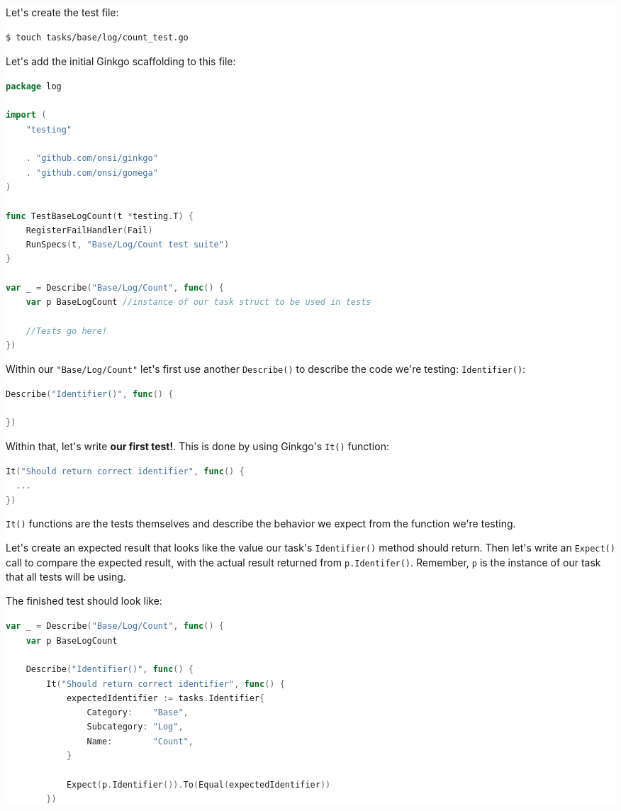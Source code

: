 Let's create the test file:

```
$ touch tasks/base/log/count_test.go
```

Let's add the initial Ginkgo scaffolding to this file:

```go
package log

import (
	"testing"

	. "github.com/onsi/ginkgo"
	. "github.com/onsi/gomega"
)

func TestBaseLogCount(t *testing.T) {
	RegisterFailHandler(Fail)
	RunSpecs(t, "Base/Log/Count test suite")
}

var _ = Describe("Base/Log/Count", func() {
	var p BaseLogCount //instance of our task struct to be used in tests

	//Tests go here!
})
```


Within our `"Base/Log/Count"` let's first use another `Describe()` to describe the code we're testing: `Identifier()`:

```go
Describe("Identifier()", func() {

})
```

Within that, let's write **our first test!**. This is done by using Ginkgo's `It()` function:

```go
It("Should return correct identifier", func() {
  ...
})
```

`It()` functions are the tests themselves and describe the behavior we expect from the function we're testing. 

Let's create an expected result that looks like the value our task's `Identifier()` method should return. Then let's write an `Expect()` call to compare the expected result, with the actual result returned from `p.Identifer()`. Remember, `p` is the instance of our task that all tests will be using.

The finished test should look like:

```go
var _ = Describe("Base/Log/Count", func() {
	var p BaseLogCount

	Describe("Identifier()", func() {
		It("Should return correct identifier", func() {
			expectedIdentifier := tasks.Identifier{
				Category:    "Base",
				Subcategory: "Log",
				Name:        "Count",
			}

			Expect(p.Identifier()).To(Equal(expectedIdentifier))
		})
```
